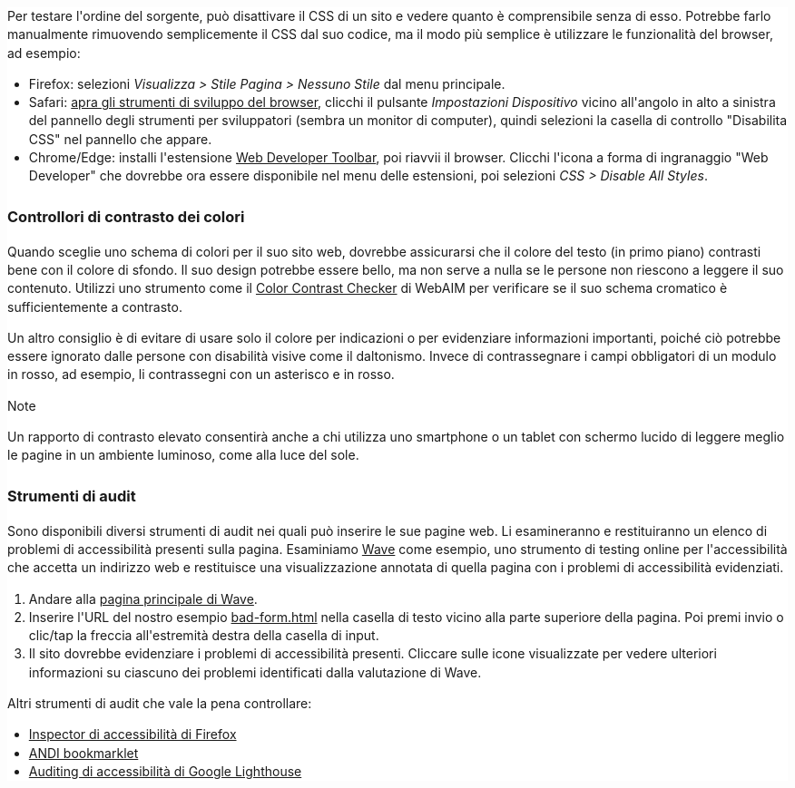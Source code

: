 Per testare l'ordine del sorgente, può disattivare il CSS di un sito e vedere quanto è comprensibile senza di esso. Potrebbe farlo manualmente rimuovendo semplicemente il CSS dal suo codice, ma il modo più semplice è utilizzare le funzionalità del browser, ad esempio:

- Firefox: selezioni _Visualizza > Stile Pagina > Nessuno Stile_ dal menu principale.
- Safari: [apra gli strumenti di sviluppo del browser](/it/docs/Learn_web_development/Howto/Tools_and_setup/What_are_browser_developer_tools#how_to_open_the_devtools_in_your_browser), clicchi il pulsante _Impostazioni Dispositivo_ vicino all'angolo in alto a sinistra del pannello degli strumenti per sviluppatori (sembra un monitor di computer), quindi selezioni la casella di controllo "Disabilita CSS" nel pannello che appare.
- Chrome/Edge: installi l'estensione [Web Developer Toolbar](https://chromewebstore.google.com/detail/web-developer/bfbameneiokkgbdmiekhjnmfkcnldhhm), poi riavvii il browser. Clicchi l'icona a forma di ingranaggio "Web Developer" che dovrebbe ora essere disponibile nel menu delle estensioni, poi selezioni _CSS > Disable All Styles_.

### Controllori di contrasto dei colori

Quando sceglie uno schema di colori per il suo sito web, dovrebbe assicurarsi che il colore del testo (in primo piano) contrasti bene con il colore di sfondo. Il suo design potrebbe essere bello, ma non serve a nulla se le persone non riescono a leggere il suo contenuto. Utilizzi uno strumento come il [Color Contrast Checker](https://webaim.org/resources/contrastchecker/) di WebAIM per verificare se il suo schema cromatico è sufficientemente a contrasto.

Un altro consiglio è di evitare di usare solo il colore per indicazioni o per evidenziare informazioni importanti, poiché ciò potrebbe essere ignorato dalle persone con disabilità visive come il daltonismo. Invece di contrassegnare i campi obbligatori di un modulo in rosso, ad esempio, li contrassegni con un asterisco e in rosso.

> [!NOTE]
> Un rapporto di contrasto elevato consentirà anche a chi utilizza uno smartphone o un tablet con schermo lucido di leggere meglio le pagine in un ambiente luminoso, come alla luce del sole.

### Strumenti di audit

Sono disponibili diversi strumenti di audit nei quali può inserire le sue pagine web. Li esamineranno e restituiranno un elenco di problemi di accessibilità presenti sulla pagina. Esaminiamo [Wave](https://wave.webaim.org/) come esempio, uno strumento di testing online per l'accessibilità che accetta un indirizzo web e restituisce una visualizzazione annotata di quella pagina con i problemi di accessibilità evidenziati.

1. Andare alla [pagina principale di Wave](https://wave.webaim.org/).
2. Inserire l'URL del nostro esempio [bad-form.html](https://mdn.github.io/learning-area/accessibility/html/bad-form.html) nella casella di testo vicino alla parte superiore della pagina. Poi premi invio o clic/tap la freccia all'estremità destra della casella di input.
3. Il sito dovrebbe evidenziare i problemi di accessibilità presenti. Cliccare sulle icone visualizzate per vedere ulteriori informazioni su ciascuno dei problemi identificati dalla valutazione di Wave.

Altri strumenti di audit che vale la pena controllare:

- [Inspector di accessibilità di Firefox](https://firefox-source-docs.mozilla.org/devtools-user/accessibility_inspector/index.html)
- [ANDI bookmarklet](https://www.ssa.gov/accessibility/andi/help/install.html)
- [Auditing di accessibilità di Google Lighthouse](https://developer.chrome.com/docs/lighthouse/accessibility/scoring)
